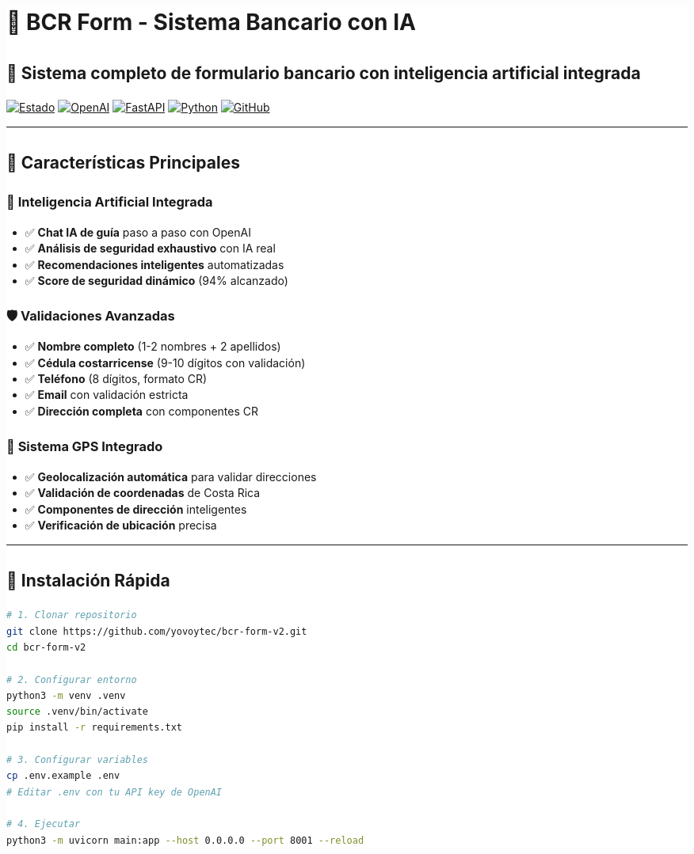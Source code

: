 # 🏦 BCR Form - Sistema Bancario con IA

## 🎯 Sistema completo de formulario bancario con inteligencia artificial integrada

[![Estado](https://img.shields.io/badge/Estado-Funcional%20100%25-brightgreen)](https://github.com/yovoytec/bcr-form-v2)
[![OpenAI](https://img.shields.io/badge/OpenAI-Integrado-blue)](https://openai.com)
[![FastAPI](https://img.shields.io/badge/FastAPI-0.104.1-009688)](https://fastapi.tiangolo.com)
[![Python](https://img.shields.io/badge/Python-3.8%2B-blue)](https://python.org)
[![GitHub](https://img.shields.io/badge/GitHub-bcr--form--v2-black)](https://github.com/yovoytec/bcr-form-v2)

---

## 🌟 **Características Principales**

### 🤖 **Inteligencia Artificial Integrada**
- ✅ **Chat IA de guía** paso a paso con OpenAI
- ✅ **Análisis de seguridad exhaustivo** con IA real
- ✅ **Recomendaciones inteligentes** automatizadas  
- ✅ **Score de seguridad dinámico** (94% alcanzado)

### 🛡️ **Validaciones Avanzadas**
- ✅ **Nombre completo** (1-2 nombres + 2 apellidos)
- ✅ **Cédula costarricense** (9-10 dígitos con validación)
- ✅ **Teléfono** (8 dígitos, formato CR)
- ✅ **Email** con validación estricta
- ✅ **Dirección completa** con componentes CR

### 📍 **Sistema GPS Integrado**  
- ✅ **Geolocalización automática** para validar direcciones
- ✅ **Validación de coordenadas** de Costa Rica
- ✅ **Componentes de dirección** inteligentes
- ✅ **Verificación de ubicación** precisa

---

## 🚀 **Instalación Rápida**

```bash
# 1. Clonar repositorio
git clone https://github.com/yovoytec/bcr-form-v2.git
cd bcr-form-v2

# 2. Configurar entorno
python3 -m venv .venv
source .venv/bin/activate
pip install -r requirements.txt

# 3. Configurar variables
cp .env.example .env
# Editar .env con tu API key de OpenAI

# 4. Ejecutar
python3 -m uvicorn main:app --host 0.0.0.0 --port 8001 --reload
```
